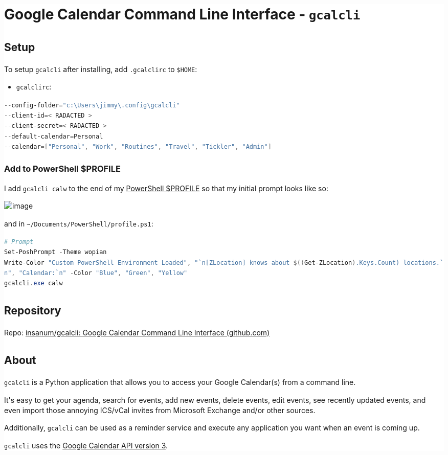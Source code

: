 # Google Calendar Command Line Interface - `gcalcli`

## Setup

To setup `gcalcli` after installing, add `.gcalclirc` to `$HOME`:

- `gcalclirc`:

```powershell
--config-folder="c:\Users\jimmy\.config\gcalcli"
--client-id=< RADACTED >
--client-secret=< RADACTED >
--default-calendar=Personal
--calendar=["Personal", "Work", "Routines", "Travel", "Tickler", "Admin"]

```

### Add to PowerShell $PROFILE

I add `gcalcli calw` to the end of my [PowerShell $PROFILE](https://github.com/jimbrig/PowerShell/blob/main/profile.ps1) so that my initial prompt looks like so:

![image](https://user-images.githubusercontent.com/32652297/130531361-b43a696c-639e-49ba-9d70-1f4e2fa9fa7b.png)

and in `~/Documents/PowerShell/profile.ps1`:

```powershell
# Prompt
Set-PoshPrompt -Theme wopian
Write-Color "Custom PowerShell Environment Loaded", "`n[ZLocation] knows about $((Get-ZLocation).Keys.Count) locations.`n", "Calendar:`n" -Color "Blue", "Green", "Yellow"
gcalcli.exe calw
```

## Repository

Repo: [insanum/gcalcli: Google Calendar Command Line Interface (github.com)](https://github.com/insanum/gcalcli)

## About

`gcalcli` is a Python application that allows you to access your Google Calendar(s) from a command line.

It's easy to get your agenda, search for events, add new events, delete events, edit events, see recently updated events, and even import those annoying ICS/vCal invites from Microsoft Exchange and/or other sources.

Additionally, `gcalcli` can be used as a reminder service and execute any application you want when an event is coming up.

`gcalcli` uses the [Google Calendar API version 3](https://developers.google.com/google-apps/calendar/).
